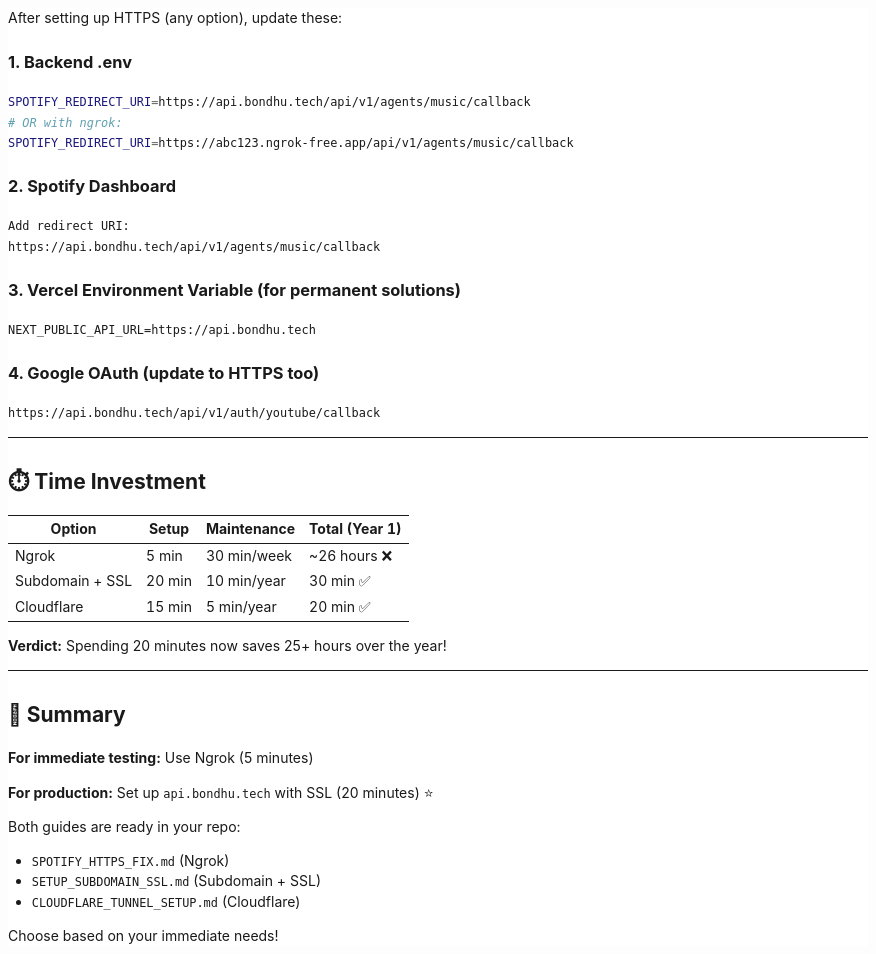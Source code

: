 After setting up HTTPS (any option), update these:

### 1. Backend .env
```bash
SPOTIFY_REDIRECT_URI=https://api.bondhu.tech/api/v1/agents/music/callback
# OR with ngrok:
SPOTIFY_REDIRECT_URI=https://abc123.ngrok-free.app/api/v1/agents/music/callback
```

### 2. Spotify Dashboard
```
Add redirect URI:
https://api.bondhu.tech/api/v1/agents/music/callback
```

### 3. Vercel Environment Variable (for permanent solutions)
```
NEXT_PUBLIC_API_URL=https://api.bondhu.tech
```

### 4. Google OAuth (update to HTTPS too)
```
https://api.bondhu.tech/api/v1/auth/youtube/callback
```

---

## ⏱️ Time Investment

| Option | Setup | Maintenance | Total (Year 1) |
|--------|-------|-------------|----------------|
| Ngrok | 5 min | 30 min/week | ~26 hours ❌ |
| Subdomain + SSL | 20 min | 10 min/year | 30 min ✅ |
| Cloudflare | 15 min | 5 min/year | 20 min ✅ |

**Verdict:** Spending 20 minutes now saves 25+ hours over the year!

---

## 🎉 Summary

**For immediate testing:** Use Ngrok (5 minutes)

**For production:** Set up `api.bondhu.tech` with SSL (20 minutes) ⭐

Both guides are ready in your repo:
- `SPOTIFY_HTTPS_FIX.md` (Ngrok)
- `SETUP_SUBDOMAIN_SSL.md` (Subdomain + SSL)
- `CLOUDFLARE_TUNNEL_SETUP.md` (Cloudflare)

Choose based on your immediate needs!
